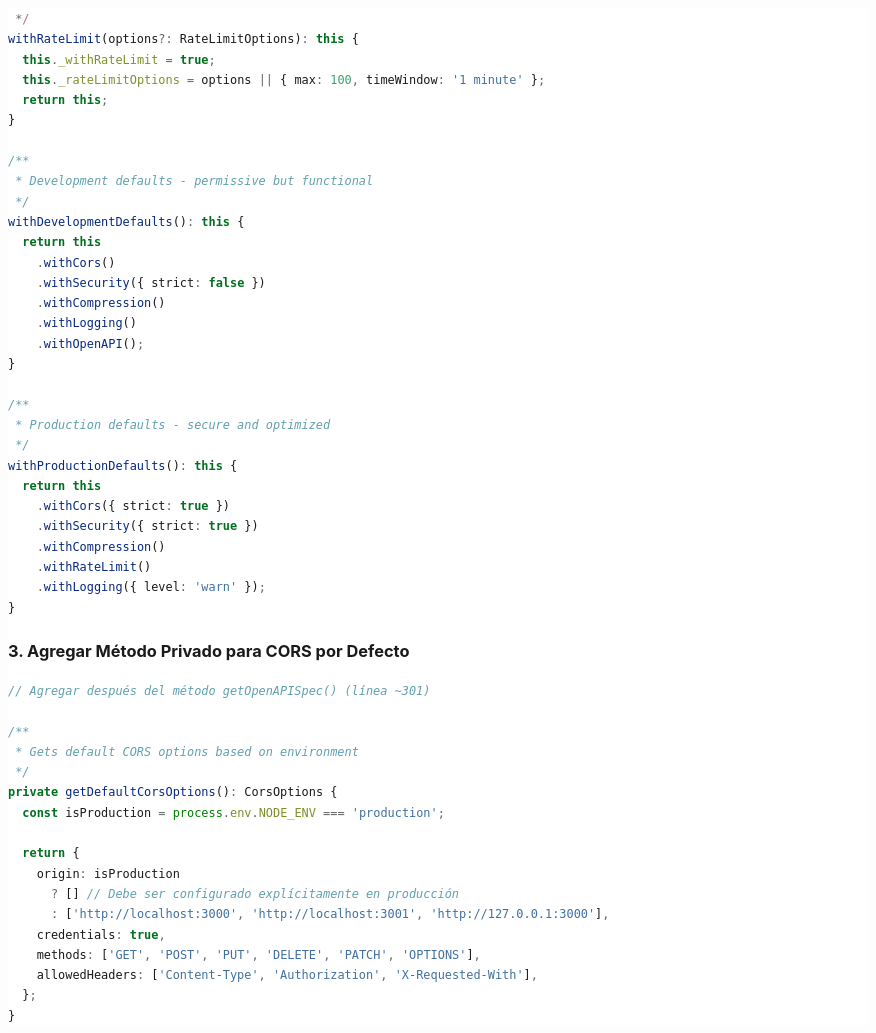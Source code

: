 ```typescript
 */
withRateLimit(options?: RateLimitOptions): this {
  this._withRateLimit = true;
  this._rateLimitOptions = options || { max: 100, timeWindow: '1 minute' };
  return this;
}

/**
 * Development defaults - permissive but functional
 */
withDevelopmentDefaults(): this {
  return this
    .withCors()
    .withSecurity({ strict: false })
    .withCompression()
    .withLogging()
    .withOpenAPI();
}

/**
 * Production defaults - secure and optimized
 */
withProductionDefaults(): this {
  return this
    .withCors({ strict: true })
    .withSecurity({ strict: true })
    .withCompression()
    .withRateLimit()
    .withLogging({ level: 'warn' });
}
```

### 3. Agregar Método Privado para CORS por Defecto
```typescript
// Agregar después del método getOpenAPISpec() (línea ~301)

/**
 * Gets default CORS options based on environment
 */
private getDefaultCorsOptions(): CorsOptions {
  const isProduction = process.env.NODE_ENV === 'production';
  
  return {
    origin: isProduction 
      ? [] // Debe ser configurado explícitamente en producción
      : ['http://localhost:3000', 'http://localhost:3001', 'http://127.0.0.1:3000'],
    credentials: true,
    methods: ['GET', 'POST', 'PUT', 'DELETE', 'PATCH', 'OPTIONS'],
    allowedHeaders: ['Content-Type', 'Authorization', 'X-Requested-With'],
  };
}
```

